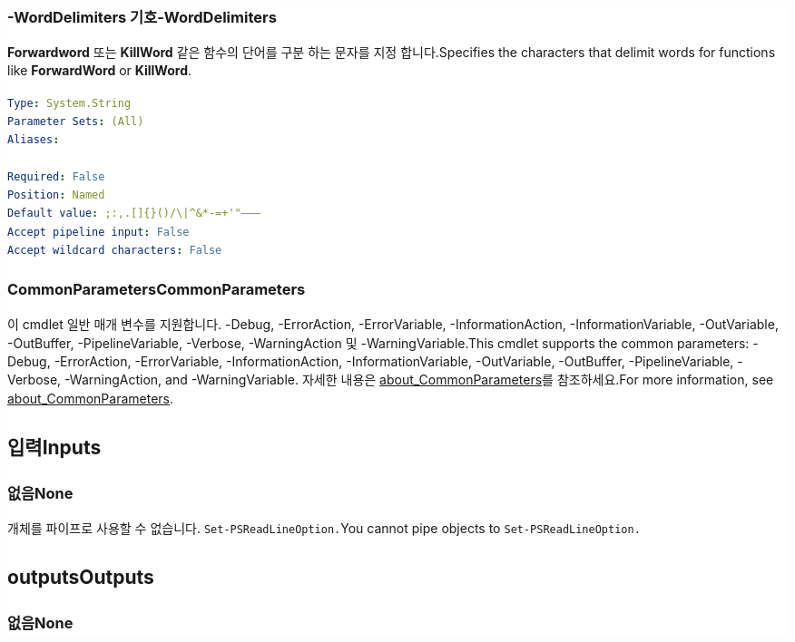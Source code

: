 ### <span data-ttu-id="1d334-285">-WordDelimiters 기호</span><span class="sxs-lookup"><span data-stu-id="1d334-285">-WordDelimiters</span></span>

<span data-ttu-id="1d334-286">**Forwardword** 또는 **KillWord** 같은 함수의 단어를 구분 하는 문자를 지정 합니다.</span><span class="sxs-lookup"><span data-stu-id="1d334-286">Specifies the characters that delimit words for functions like **ForwardWord** or **KillWord**.</span></span>

```yaml
Type: System.String
Parameter Sets: (All)
Aliases:

Required: False
Position: Named
Default value: ;:,.[]{}()/\|^&*-=+'"–—―
Accept pipeline input: False
Accept wildcard characters: False
```

### <span data-ttu-id="1d334-287">CommonParameters</span><span class="sxs-lookup"><span data-stu-id="1d334-287">CommonParameters</span></span>

<span data-ttu-id="1d334-288">이 cmdlet 일반 매개 변수를 지원합니다. -Debug, -ErrorAction, -ErrorVariable, -InformationAction, -InformationVariable, -OutVariable, -OutBuffer, -PipelineVariable, -Verbose, -WarningAction 및 -WarningVariable.</span><span class="sxs-lookup"><span data-stu-id="1d334-288">This cmdlet supports the common parameters: -Debug, -ErrorAction, -ErrorVariable, -InformationAction, -InformationVariable, -OutVariable, -OutBuffer, -PipelineVariable, -Verbose, -WarningAction, and -WarningVariable.</span></span> <span data-ttu-id="1d334-289">자세한 내용은 [about_CommonParameters](https://go.microsoft.com/fwlink/?LinkID=113216)를 참조하세요.</span><span class="sxs-lookup"><span data-stu-id="1d334-289">For more information, see [about_CommonParameters](https://go.microsoft.com/fwlink/?LinkID=113216).</span></span>

## <span data-ttu-id="1d334-290">입력</span><span class="sxs-lookup"><span data-stu-id="1d334-290">Inputs</span></span>

### <span data-ttu-id="1d334-291">없음</span><span class="sxs-lookup"><span data-stu-id="1d334-291">None</span></span>

<span data-ttu-id="1d334-292">개체를 파이프로 사용할 수 없습니다. `Set-PSReadLineOption.`</span><span class="sxs-lookup"><span data-stu-id="1d334-292">You cannot pipe objects to `Set-PSReadLineOption.`</span></span>

## <span data-ttu-id="1d334-293">outputs</span><span class="sxs-lookup"><span data-stu-id="1d334-293">Outputs</span></span>

### <span data-ttu-id="1d334-294">없음</span><span class="sxs-lookup"><span data-stu-id="1d334-294">None</span></span>
